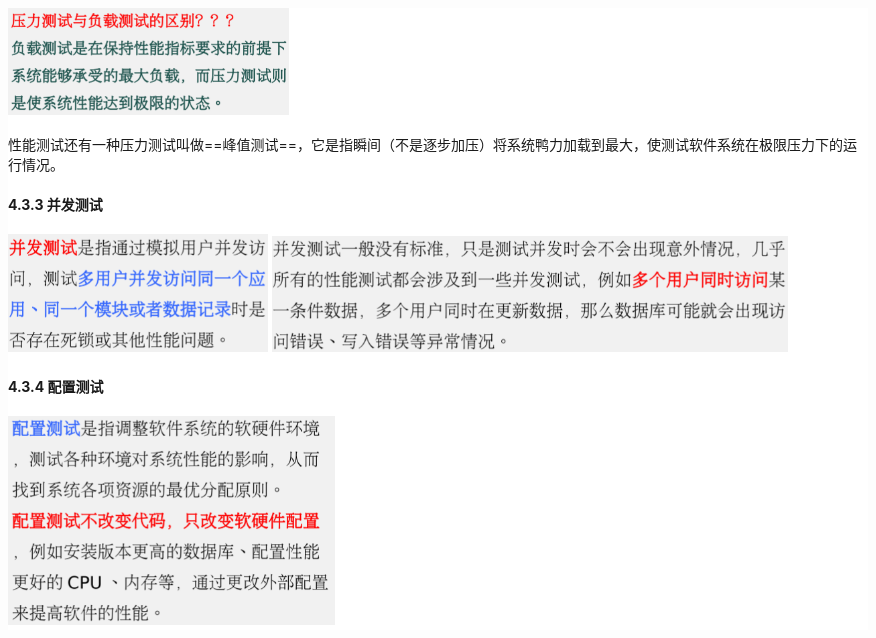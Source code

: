 <img src="软件测试基础.assets\image-20221017190104544.png" alt="image-20221017190104544" style="zoom:60%;" />

性能测试还有一种压力测试叫做==峰值测试==，它是指瞬间（不是逐步加压）将系统鸭力加载到最大，使测试软件系统在极限压力下的运行情况。



#### 4.3.3 并发测试

<img src="软件测试基础.assets\image-20221017190535796.png" alt="image-20221017190535796" style="zoom:67%;" />

<img src="软件测试基础.assets\image-20221017190629095.png" alt="image-20221017190629095" style="zoom:67%;" />





#### 4.3.4 配置测试

<img src="软件测试基础.assets\image-20221017190704238.png" alt="image-20221017190704238" style="zoom:67%;" />
